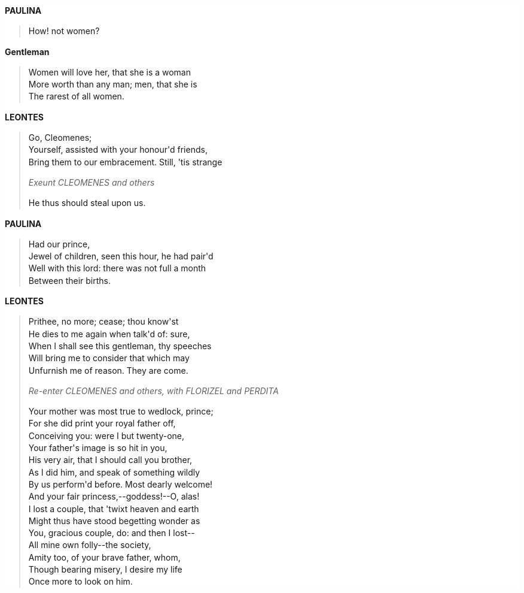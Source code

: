 <A NAME=speech32><b>PAULINA</b></a>
<blockquote>
<A NAME=137>How! not women?</A><br>
</blockquote>

<A NAME=speech33><b>Gentleman</b></a>
<blockquote>
<A NAME=138>Women will love her, that she is a woman</A><br>
<A NAME=139>More worth than any man; men, that she is</A><br>
<A NAME=140>The rarest of all women.</A><br>
</blockquote>

<A NAME=speech34><b>LEONTES</b></a>
<blockquote>
<A NAME=141>Go, Cleomenes;</A><br>
<A NAME=142>Yourself, assisted with your honour'd friends,</A><br>
<A NAME=143>Bring them to our embracement. Still, 'tis strange</A><br>
<p><i>Exeunt CLEOMENES and others</i></p>
<A NAME=144>He thus should steal upon us.</A><br>
</blockquote>

<A NAME=speech35><b>PAULINA</b></a>
<blockquote>
<A NAME=145>Had our prince,</A><br>
<A NAME=146>Jewel of children, seen this hour, he had pair'd</A><br>
<A NAME=147>Well with this lord: there was not full a month</A><br>
<A NAME=148>Between their births.</A><br>
</blockquote>

<A NAME=speech36><b>LEONTES</b></a>
<blockquote>
<A NAME=149>Prithee, no more; cease; thou know'st</A><br>
<A NAME=150>He dies to me again when talk'd of: sure,</A><br>
<A NAME=151>When I shall see this gentleman, thy speeches</A><br>
<A NAME=152>Will bring me to consider that which may</A><br>
<A NAME=153>Unfurnish me of reason. They are come.</A><br>
<p><i>Re-enter CLEOMENES and others, with FLORIZEL and PERDITA</i></p>
<A NAME=154>Your mother was most true to wedlock, prince;</A><br>
<A NAME=155>For she did print your royal father off,</A><br>
<A NAME=156>Conceiving you: were I but twenty-one,</A><br>
<A NAME=157>Your father's image is so hit in you,</A><br>
<A NAME=158>His very air, that I should call you brother,</A><br>
<A NAME=159>As I did him, and speak of something wildly</A><br>
<A NAME=160>By us perform'd before. Most dearly welcome!</A><br>
<A NAME=161>And your fair princess,--goddess!--O, alas!</A><br>
<A NAME=162>I lost a couple, that 'twixt heaven and earth</A><br>
<A NAME=163>Might thus have stood begetting wonder as</A><br>
<A NAME=164>You, gracious couple, do: and then I lost--</A><br>
<A NAME=165>All mine own folly--the society,</A><br>
<A NAME=166>Amity too, of your brave father, whom,</A><br>
<A NAME=167>Though bearing misery, I desire my life</A><br>
<A NAME=168>Once more to look on him.</A><br>
</blockquote>
